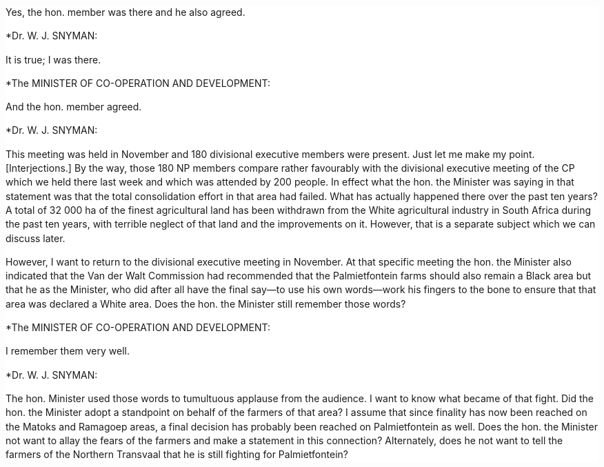 <p>Yes, the hon. member was there and he also agreed.</p>

</speech>

<speech by="#snyman">

<from>*Dr. <person refersTo="hansard_za">W. J. SNYMAN</person>:</from>

<p>It is true; I was there.</p>

</speech>

<speech by="#minister_of_co-operation_and_development">

<from>*The <person refersTo="hansard_za">MINISTER OF CO-OPERATION AND DEVELOPMENT</person>:</from>

<p>And the hon. member agreed.</p>

</speech>

<speech by="#snyman">

<from>*Dr. <person refersTo="hansard_za">W. J. SNYMAN</person>:</from>

<p>This meeting was held in November and 180 divisional executive members were present. Just let me make my point. [Interjections.] By the way, those 180 NP members compare rather favourably with the divisional executive meeting of the CP which we held there last week and which was attended by 200 people. In effect what the hon. the Minister was saying in that statement was that the total consolidation effort in that area had failed. What has actually happened there over the past ten years? A total of 32 000 ha of the finest agricultural land has been withdrawn from the White agricultural industry in South Africa during the past ten years, with terrible neglect of that land and the improvements on it. However, that is a separate subject which we can discuss later.</p>

<p>However, I want to return to the divisional executive meeting in November. At that specific meeting the hon. the Minister also indicated that the Van der Walt Commission had recommended that the Palmietfontein farms should also remain a Black area but that he as the Minister, who did after all have the final say&#x2014;to use his own words&#x2014;work his fingers to the bone to ensure that that area was declared a White area. Does the hon. the Minister still remember those words?</p>

</speech>

<speech by="#minister_of_co-operation_and_development">

<from>*The <person refersTo="hansard_za">MINISTER OF CO-OPERATION AND DEVELOPMENT</person>:</from>

<p>I remember them very well.</p>

</speech>

<speech by="#snyman">

<from>*Dr. <person refersTo="hansard_za">W. J. SNYMAN</person>:</from>

<p>The hon. Minister used those words to tumultuous applause from the audience. I want to know what became of that fight. Did the hon. the Minister adopt a standpoint on behalf of the farmers of that area? I assume that since finality has now been reached on the Matoks and Ramagoep areas, a final decision has probably been reached on Palmietfontein as well. Does the hon. the Minister not want to allay the fears of the farmers and make a statement in this connection? Alternately, does he not want to tell the farmers of the Northern Transvaal that he is still fighting for Palmietfontein?</p>

</speech>
